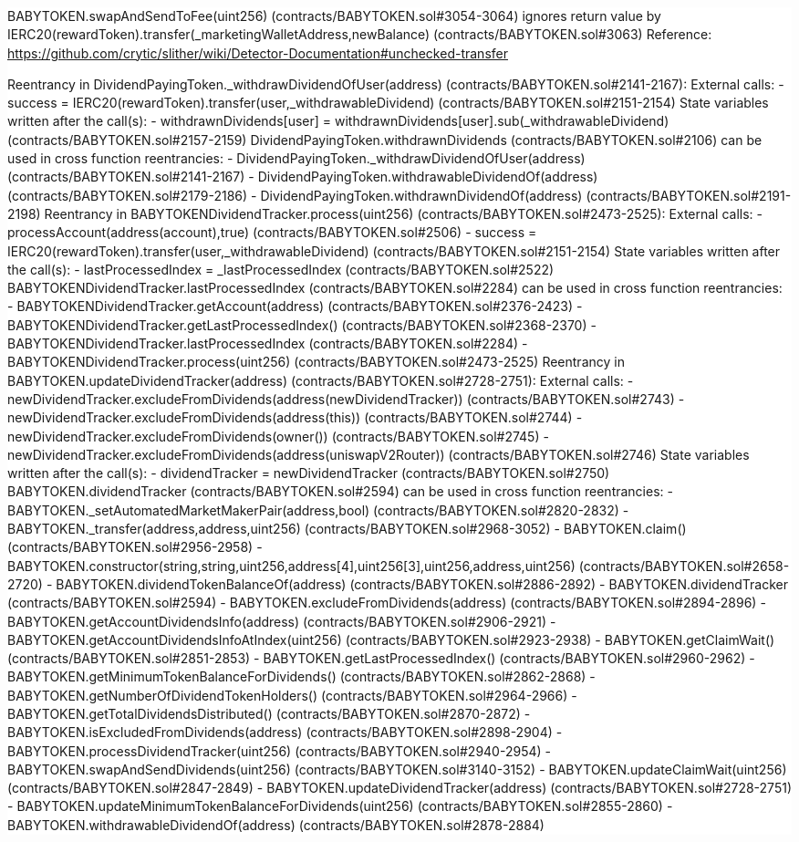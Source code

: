 BABYTOKEN.swapAndSendToFee(uint256) (contracts/BABYTOKEN.sol#3054-3064) ignores return value by IERC20(rewardToken).transfer(_marketingWalletAddress,newBalance) (contracts/BABYTOKEN.sol#3063)
Reference: https://github.com/crytic/slither/wiki/Detector-Documentation#unchecked-transfer

Reentrancy in DividendPayingToken._withdrawDividendOfUser(address) (contracts/BABYTOKEN.sol#2141-2167):
        External calls:
        - success = IERC20(rewardToken).transfer(user,_withdrawableDividend) (contracts/BABYTOKEN.sol#2151-2154)
        State variables written after the call(s):
        - withdrawnDividends[user] = withdrawnDividends[user].sub(_withdrawableDividend) (contracts/BABYTOKEN.sol#2157-2159)
        DividendPayingToken.withdrawnDividends (contracts/BABYTOKEN.sol#2106) can be used in cross function reentrancies:
        - DividendPayingToken._withdrawDividendOfUser(address) (contracts/BABYTOKEN.sol#2141-2167)
        - DividendPayingToken.withdrawableDividendOf(address) (contracts/BABYTOKEN.sol#2179-2186)
        - DividendPayingToken.withdrawnDividendOf(address) (contracts/BABYTOKEN.sol#2191-2198)
Reentrancy in BABYTOKENDividendTracker.process(uint256) (contracts/BABYTOKEN.sol#2473-2525):
        External calls:
        - processAccount(address(account),true) (contracts/BABYTOKEN.sol#2506)
                - success = IERC20(rewardToken).transfer(user,_withdrawableDividend) (contracts/BABYTOKEN.sol#2151-2154)
        State variables written after the call(s):
        - lastProcessedIndex = _lastProcessedIndex (contracts/BABYTOKEN.sol#2522)
        BABYTOKENDividendTracker.lastProcessedIndex (contracts/BABYTOKEN.sol#2284) can be used in cross function reentrancies:
        - BABYTOKENDividendTracker.getAccount(address) (contracts/BABYTOKEN.sol#2376-2423)
        - BABYTOKENDividendTracker.getLastProcessedIndex() (contracts/BABYTOKEN.sol#2368-2370)
        - BABYTOKENDividendTracker.lastProcessedIndex (contracts/BABYTOKEN.sol#2284)
        - BABYTOKENDividendTracker.process(uint256) (contracts/BABYTOKEN.sol#2473-2525)
Reentrancy in BABYTOKEN.updateDividendTracker(address) (contracts/BABYTOKEN.sol#2728-2751):
        External calls:
        - newDividendTracker.excludeFromDividends(address(newDividendTracker)) (contracts/BABYTOKEN.sol#2743)
        - newDividendTracker.excludeFromDividends(address(this)) (contracts/BABYTOKEN.sol#2744)
        - newDividendTracker.excludeFromDividends(owner()) (contracts/BABYTOKEN.sol#2745)
        - newDividendTracker.excludeFromDividends(address(uniswapV2Router)) (contracts/BABYTOKEN.sol#2746)
        State variables written after the call(s):
        - dividendTracker = newDividendTracker (contracts/BABYTOKEN.sol#2750)
        BABYTOKEN.dividendTracker (contracts/BABYTOKEN.sol#2594) can be used in cross function reentrancies:
        - BABYTOKEN._setAutomatedMarketMakerPair(address,bool) (contracts/BABYTOKEN.sol#2820-2832)
        - BABYTOKEN._transfer(address,address,uint256) (contracts/BABYTOKEN.sol#2968-3052)
        - BABYTOKEN.claim() (contracts/BABYTOKEN.sol#2956-2958)
        - BABYTOKEN.constructor(string,string,uint256,address[4],uint256[3],uint256,address,uint256) (contracts/BABYTOKEN.sol#2658-2720)
        - BABYTOKEN.dividendTokenBalanceOf(address) (contracts/BABYTOKEN.sol#2886-2892)
        - BABYTOKEN.dividendTracker (contracts/BABYTOKEN.sol#2594)
        - BABYTOKEN.excludeFromDividends(address) (contracts/BABYTOKEN.sol#2894-2896)
        - BABYTOKEN.getAccountDividendsInfo(address) (contracts/BABYTOKEN.sol#2906-2921)
        - BABYTOKEN.getAccountDividendsInfoAtIndex(uint256) (contracts/BABYTOKEN.sol#2923-2938)
        - BABYTOKEN.getClaimWait() (contracts/BABYTOKEN.sol#2851-2853)
        - BABYTOKEN.getLastProcessedIndex() (contracts/BABYTOKEN.sol#2960-2962)
        - BABYTOKEN.getMinimumTokenBalanceForDividends() (contracts/BABYTOKEN.sol#2862-2868)
        - BABYTOKEN.getNumberOfDividendTokenHolders() (contracts/BABYTOKEN.sol#2964-2966)
        - BABYTOKEN.getTotalDividendsDistributed() (contracts/BABYTOKEN.sol#2870-2872)
        - BABYTOKEN.isExcludedFromDividends(address) (contracts/BABYTOKEN.sol#2898-2904)
        - BABYTOKEN.processDividendTracker(uint256) (contracts/BABYTOKEN.sol#2940-2954)
        - BABYTOKEN.swapAndSendDividends(uint256) (contracts/BABYTOKEN.sol#3140-3152)
        - BABYTOKEN.updateClaimWait(uint256) (contracts/BABYTOKEN.sol#2847-2849)
        - BABYTOKEN.updateDividendTracker(address) (contracts/BABYTOKEN.sol#2728-2751)
        - BABYTOKEN.updateMinimumTokenBalanceForDividends(uint256) (contracts/BABYTOKEN.sol#2855-2860)
        - BABYTOKEN.withdrawableDividendOf(address) (contracts/BABYTOKEN.sol#2878-2884)